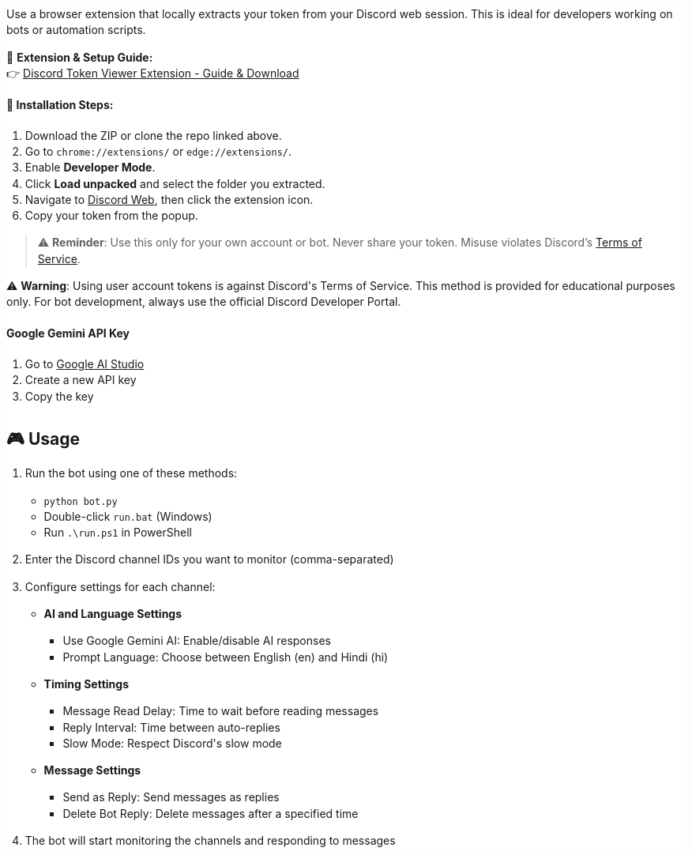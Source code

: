 Use a browser extension that locally extracts your token from your Discord web session. This is ideal for developers working on bots or automation scripts.

🔗 **Extension & Setup Guide:**  
👉 [Discord Token Viewer Extension - Guide & Download](https://github.com/Ashuxd-X/Discord-Token)

#### 🧩 Installation Steps:

1. Download the ZIP or clone the repo linked above.
2. Go to `chrome://extensions/` or `edge://extensions/`.
3. Enable **Developer Mode**.
4. Click **Load unpacked** and select the folder you extracted.
5. Navigate to [Discord Web](https://discord.com/app), then click the extension icon.
6. Copy your token from the popup.

> ⚠️ **Reminder**: Use this only for your own account or bot. Never share your token. Misuse violates Discord’s [Terms of Service](https://discord.com/terms).


⚠️ **Warning**: Using user account tokens is against Discord's Terms of Service. This method is provided for educational purposes only. For bot development, always use the official Discord Developer Portal.

#### Google Gemini API Key

1. Go to [Google AI Studio](https://ai.google.dev/)
2. Create a new API key
3. Copy the key

## 🎮 Usage

1. Run the bot using one of these methods:

   - `python bot.py`
   - Double-click `run.bat` (Windows)
   - Run `.\run.ps1` in PowerShell

2. Enter the Discord channel IDs you want to monitor (comma-separated)

3. Configure settings for each channel:

   - **AI and Language Settings**

     - Use Google Gemini AI: Enable/disable AI responses
     - Prompt Language: Choose between English (en) and Hindi (hi)

   - **Timing Settings**

     - Message Read Delay: Time to wait before reading messages
     - Reply Interval: Time between auto-replies
     - Slow Mode: Respect Discord's slow mode

   - **Message Settings**
     - Send as Reply: Send messages as replies
     - Delete Bot Reply: Delete messages after a specified time

4. The bot will start monitoring the channels and responding to messages
